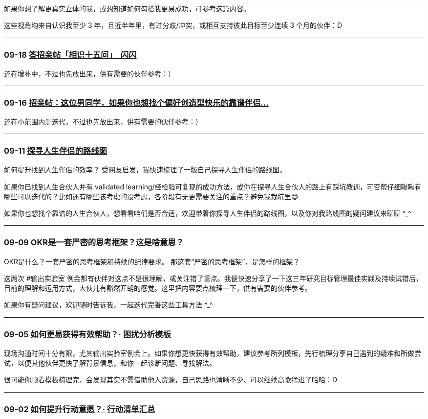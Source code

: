 如果你想了解更真实立体的我，或想知道如何勾搭我更易成功，可参考这篇内容。

这些视角均来自认识我至少 3 年，且近半年里，有过分歧/冲突，或相互支持彼此目标至少连续 3 个月的伙伴：D


---

### 09-18 [答招亲帖「相识十五问」_闪闪](family/lifep_QAishanshan)

还在增补中，不过也先放出来，供有需要的伙伴参考：）

---

### 09-16 [招亲帖：这位男同学，如果你也想找个偏好创造型快乐的靠谱伴侣…](family/lifep_Ad)



还在小范围内测迭代，不过也先放出来，供有需要的伙伴参考：）

---




### 09-11 [探寻人生伴侣的路线图](family/lifep_roadmap)

如何提升找到人生伴侣的效率？
受网友启发，我快速梳理了一版自己探寻人生伴侣的路线图。

如果你已找到人生合伙人并有 validated learning/经检验可复现的成功方法，或你在探寻人生合伙人的路上有踩坑教训，可否帮仔细瞅瞅有哪些可以迭代的？比如还有哪些该考虑的没考虑，各阶段有无更需要关注的重点？避免我栽坑里😄

如果你也想找个靠谱的人生合伙人，想看看咱们是否合适，欢迎带着你探寻人生伴侣的路线图，以及你对我路线图的疑问建议来聊聊 ^_^

---


### 09-09 [OKR是一套严密的思考框架？这是啥意思？](cmty/tips_MBOKRframe)

OKR是什么？一套严密的思考框架和持续的纪律要求。
那这套“严密的思考框架”，是怎样的框架？

这两次 #输出实验室 例会都有伙伴对这点不是很理解，或关注错了重点。我便快速分享了一下这三年研究目标管理最佳实践及持续试错后，目前的理解和运用方式，大伙儿有豁然开朗的感觉。这里把内容要点梳理一下，供有需要的伙伴参考。

如果你有疑问建议，欢迎随时告诉我，一起迭代完善这些工具方法 ^_^

---


### 09-05 [如何更易获得有效帮助？· 困扰分析模板](cmty/hb_ask4help)

现场沟通时间十分有限，尤其输出实验室例会上。如果你想更快获得有效帮助，建议参考所列模板，先行梳理分享自己遇到的疑难和所做尝试，以便其他伙伴更快了解背景信息，和你一起诊断问题、寻找解法。

很可能你顺着模板梳理完，会发现其实不需借助他人资源，自己思路也清晰不少、可以继续高歌猛进了哈哈：D

---

### 09-02 [如何提升行动意愿？· 行动清单汇总](cmty/tips_motivation)
